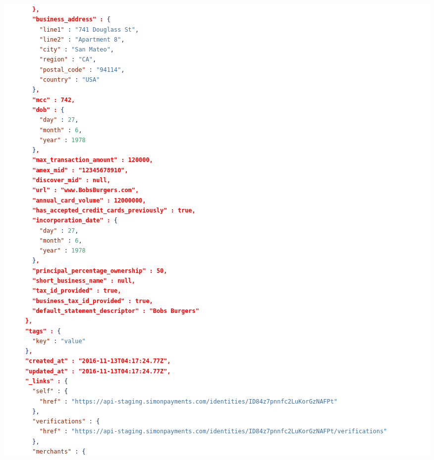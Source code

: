 ```json
        },
        "business_address" : {
          "line1" : "741 Douglass St",
          "line2" : "Apartment 8",
          "city" : "San Mateo",
          "region" : "CA",
          "postal_code" : "94114",
          "country" : "USA"
        },
        "mcc" : 742,
        "dob" : {
          "day" : 27,
          "month" : 6,
          "year" : 1978
        },
        "max_transaction_amount" : 120000,
        "amex_mid" : "12345678910",
        "discover_mid" : null,
        "url" : "www.BobsBurgers.com",
        "annual_card_volume" : 12000000,
        "has_accepted_credit_cards_previously" : true,
        "incorporation_date" : {
          "day" : 27,
          "month" : 6,
          "year" : 1978
        },
        "principal_percentage_ownership" : 50,
        "short_business_name" : null,
        "tax_id_provided" : true,
        "business_tax_id_provided" : true,
        "default_statement_descriptor" : "Bobs Burgers"
      },
      "tags" : {
        "key" : "value"
      },
      "created_at" : "2016-11-13T04:17:24.77Z",
      "updated_at" : "2016-11-13T04:17:24.77Z",
      "_links" : {
        "self" : {
          "href" : "https://api-staging.simonpayments.com/identities/ID84z7pnnfc2LuKorGzNAFPt"
        },
        "verifications" : {
          "href" : "https://api-staging.simonpayments.com/identities/ID84z7pnnfc2LuKorGzNAFPt/verifications"
        },
        "merchants" : {
